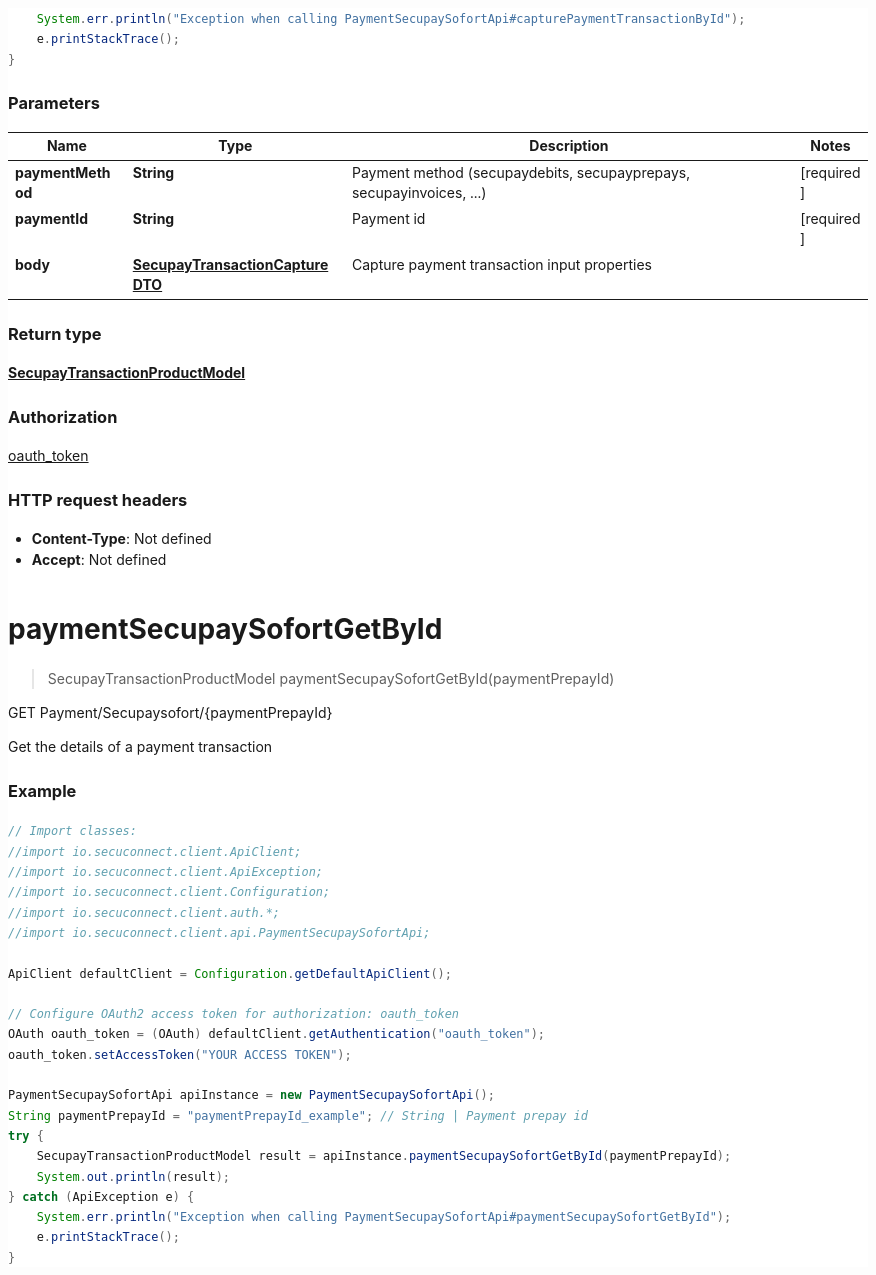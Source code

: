 ```java
    System.err.println("Exception when calling PaymentSecupaySofortApi#capturePaymentTransactionById");
    e.printStackTrace();
}
```

### Parameters

Name | Type | Description  | Notes
------------- | ------------- | ------------- | -------------
 **paymentMethod** | **String**| Payment method (secupaydebits, secupayprepays, secupayinvoices, ...) | [required]
 **paymentId** | **String**| Payment id | [required]
 **body** | [**SecupayTransactionCaptureDTO**](SecupayTransactionCaptureDTO.md)| Capture payment transaction input properties |

### Return type

[**SecupayTransactionProductModel**](SecupayTransactionProductModel.md)

### Authorization

[oauth_token](../README.md#oauth_token)

### HTTP request headers

 - **Content-Type**: Not defined
 - **Accept**: Not defined

<a name="paymentSecupaySofortGetById"></a>
# **paymentSecupaySofortGetById**
> SecupayTransactionProductModel paymentSecupaySofortGetById(paymentPrepayId)

GET Payment/Secupaysofort/{paymentPrepayId}

Get the details of a payment transaction

### Example
```java
// Import classes:
//import io.secuconnect.client.ApiClient;
//import io.secuconnect.client.ApiException;
//import io.secuconnect.client.Configuration;
//import io.secuconnect.client.auth.*;
//import io.secuconnect.client.api.PaymentSecupaySofortApi;

ApiClient defaultClient = Configuration.getDefaultApiClient();

// Configure OAuth2 access token for authorization: oauth_token
OAuth oauth_token = (OAuth) defaultClient.getAuthentication("oauth_token");
oauth_token.setAccessToken("YOUR ACCESS TOKEN");

PaymentSecupaySofortApi apiInstance = new PaymentSecupaySofortApi();
String paymentPrepayId = "paymentPrepayId_example"; // String | Payment prepay id
try {
    SecupayTransactionProductModel result = apiInstance.paymentSecupaySofortGetById(paymentPrepayId);
    System.out.println(result);
} catch (ApiException e) {
    System.err.println("Exception when calling PaymentSecupaySofortApi#paymentSecupaySofortGetById");
    e.printStackTrace();
}
```
